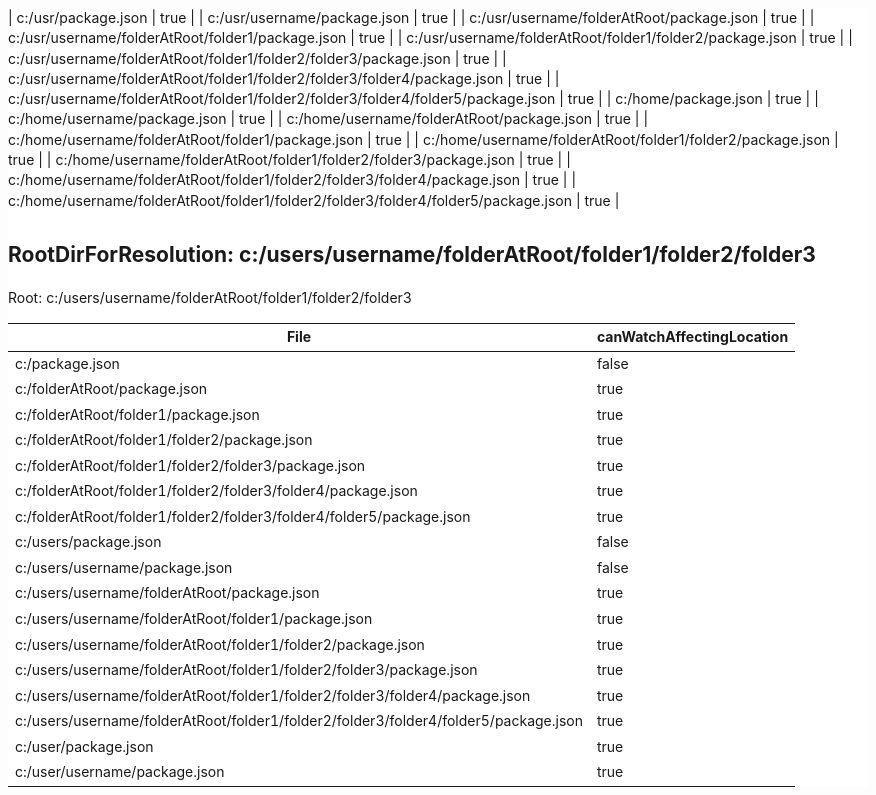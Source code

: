 | c:/usr/package.json                                                                 | true                      |
| c:/usr/username/package.json                                                        | true                      |
| c:/usr/username/folderAtRoot/package.json                                           | true                      |
| c:/usr/username/folderAtRoot/folder1/package.json                                   | true                      |
| c:/usr/username/folderAtRoot/folder1/folder2/package.json                           | true                      |
| c:/usr/username/folderAtRoot/folder1/folder2/folder3/package.json                   | true                      |
| c:/usr/username/folderAtRoot/folder1/folder2/folder3/folder4/package.json           | true                      |
| c:/usr/username/folderAtRoot/folder1/folder2/folder3/folder4/folder5/package.json   | true                      |
| c:/home/package.json                                                                | true                      |
| c:/home/username/package.json                                                       | true                      |
| c:/home/username/folderAtRoot/package.json                                          | true                      |
| c:/home/username/folderAtRoot/folder1/package.json                                  | true                      |
| c:/home/username/folderAtRoot/folder1/folder2/package.json                          | true                      |
| c:/home/username/folderAtRoot/folder1/folder2/folder3/package.json                  | true                      |
| c:/home/username/folderAtRoot/folder1/folder2/folder3/folder4/package.json          | true                      |
| c:/home/username/folderAtRoot/folder1/folder2/folder3/folder4/folder5/package.json  | true                      |

## RootDirForResolution: c:/users/username/folderAtRoot/folder1/folder2/folder3

Root: c:/users/username/folderAtRoot/folder1/folder2/folder3

| File                                                                                | canWatchAffectingLocation |
| ----------------------------------------------------------------------------------- | ------------------------- |
| c:/package.json                                                                     | false                     |
| c:/folderAtRoot/package.json                                                        | true                      |
| c:/folderAtRoot/folder1/package.json                                                | true                      |
| c:/folderAtRoot/folder1/folder2/package.json                                        | true                      |
| c:/folderAtRoot/folder1/folder2/folder3/package.json                                | true                      |
| c:/folderAtRoot/folder1/folder2/folder3/folder4/package.json                        | true                      |
| c:/folderAtRoot/folder1/folder2/folder3/folder4/folder5/package.json                | true                      |
| c:/users/package.json                                                               | false                     |
| c:/users/username/package.json                                                      | false                     |
| c:/users/username/folderAtRoot/package.json                                         | true                      |
| c:/users/username/folderAtRoot/folder1/package.json                                 | true                      |
| c:/users/username/folderAtRoot/folder1/folder2/package.json                         | true                      |
| c:/users/username/folderAtRoot/folder1/folder2/folder3/package.json                 | true                      |
| c:/users/username/folderAtRoot/folder1/folder2/folder3/folder4/package.json         | true                      |
| c:/users/username/folderAtRoot/folder1/folder2/folder3/folder4/folder5/package.json | true                      |
| c:/user/package.json                                                                | true                      |
| c:/user/username/package.json                                                       | true                      |